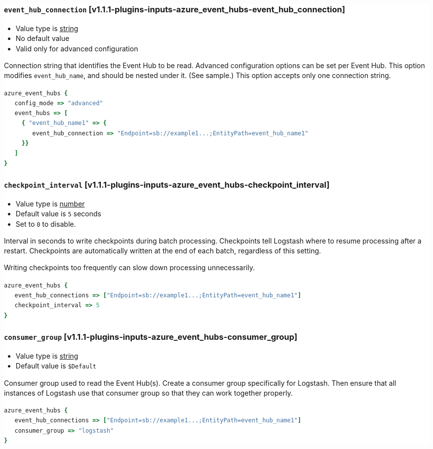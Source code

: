 
### `event_hub_connection` [v1.1.1-plugins-inputs-azure_event_hubs-event_hub_connection]

* Value type is [string](logstash://reference/configuration-file-structure.md#string)
* No default value
* Valid only for advanced configuration

Connection string that identifies the Event Hub to be read. Advanced configuration options can be set per Event Hub. This option modifies `event_hub_name`, and should be nested under it. (See sample.) This option accepts only one connection string.

```ruby
azure_event_hubs {
   config_mode => "advanced"
   event_hubs => [
     { "event_hub_name1" => {
        event_hub_connection => "Endpoint=sb://example1...;EntityPath=event_hub_name1"
     }}
   ]
}
```


### `checkpoint_interval` [v1.1.1-plugins-inputs-azure_event_hubs-checkpoint_interval]

* Value type is [number](logstash://reference/configuration-file-structure.md#number)
* Default value is `5` seconds
* Set to `0` to disable.

Interval in seconds to write checkpoints during batch processing. Checkpoints tell Logstash where to resume processing after a restart. Checkpoints are automatically written at the end of each batch, regardless of this setting.

Writing checkpoints too frequently can slow down processing unnecessarily.

```ruby
azure_event_hubs {
   event_hub_connections => ["Endpoint=sb://example1...;EntityPath=event_hub_name1"]
   checkpoint_interval => 5
}
```


### `consumer_group` [v1.1.1-plugins-inputs-azure_event_hubs-consumer_group]

* Value type is [string](logstash://reference/configuration-file-structure.md#string)
* Default value is `$Default`

Consumer group used to read the Event Hub(s). Create a consumer group specifically for Logstash. Then ensure that all instances of Logstash use that consumer group so that they can work together properly.

```ruby
azure_event_hubs {
   event_hub_connections => ["Endpoint=sb://example1...;EntityPath=event_hub_name1"]
   consumer_group => "logstash"
}
```

